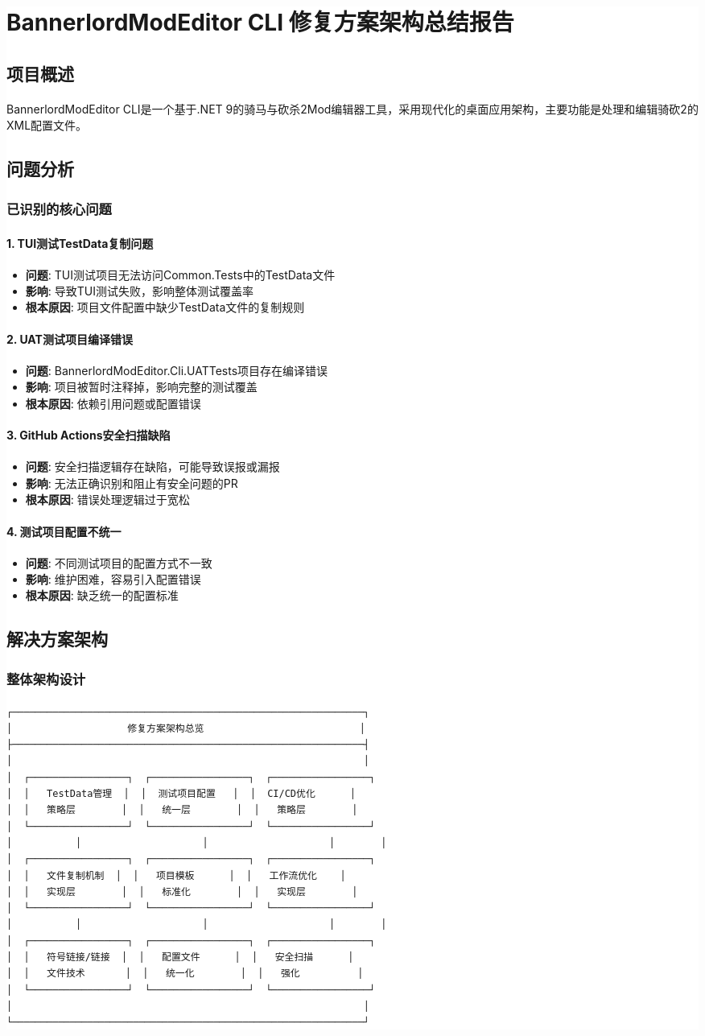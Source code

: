 # BannerlordModEditor CLI 修复方案架构总结报告

## 项目概述

BannerlordModEditor CLI是一个基于.NET 9的骑马与砍杀2Mod编辑器工具，采用现代化的桌面应用架构，主要功能是处理和编辑骑砍2的XML配置文件。

## 问题分析

### 已识别的核心问题

#### 1. TUI测试TestData复制问题
- **问题**: TUI测试项目无法访问Common.Tests中的TestData文件
- **影响**: 导致TUI测试失败，影响整体测试覆盖率
- **根本原因**: 项目文件配置中缺少TestData文件的复制规则

#### 2. UAT测试项目编译错误
- **问题**: BannerlordModEditor.Cli.UATTests项目存在编译错误
- **影响**: 项目被暂时注释掉，影响完整的测试覆盖
- **根本原因**: 依赖引用问题或配置错误

#### 3. GitHub Actions安全扫描缺陷
- **问题**: 安全扫描逻辑存在缺陷，可能导致误报或漏报
- **影响**: 无法正确识别和阻止有安全问题的PR
- **根本原因**: 错误处理逻辑过于宽松

#### 4. 测试项目配置不统一
- **问题**: 不同测试项目的配置方式不一致
- **影响**: 维护困难，容易引入配置错误
- **根本原因**: 缺乏统一的配置标准

## 解决方案架构

### 整体架构设计

```
┌─────────────────────────────────────────────────────────────┐
│                    修复方案架构总览                           │
├─────────────────────────────────────────────────────────────┤
│                                                             │
│  ┌─────────────────┐  ┌─────────────────┐  ┌─────────────────┐
│  │   TestData管理  │  │  测试项目配置   │  │  CI/CD优化      │
│  │   策略层        │  │   统一层        │  │   策略层        │
│  └─────────────────┘  └─────────────────┘  └─────────────────┘
│           │                     │                     │        │
│  ┌─────────────────┐  ┌─────────────────┐  ┌─────────────────┐
│  │   文件复制机制  │  │   项目模板      │  │   工作流优化    │
│  │   实现层        │  │   标准化        │  │   实现层        │
│  └─────────────────┘  └─────────────────┘  └─────────────────┘
│           │                     │                     │        │
│  ┌─────────────────┐  ┌─────────────────┐  ┌─────────────────┐
│  │   符号链接/链接  │  │   配置文件      │  │   安全扫描      │
│  │   文件技术       │  │   统一化        │  │   强化          │
│  └─────────────────┘  └─────────────────┘  └─────────────────┘
│                                                             │
└─────────────────────────────────────────────────────────────┘
```
